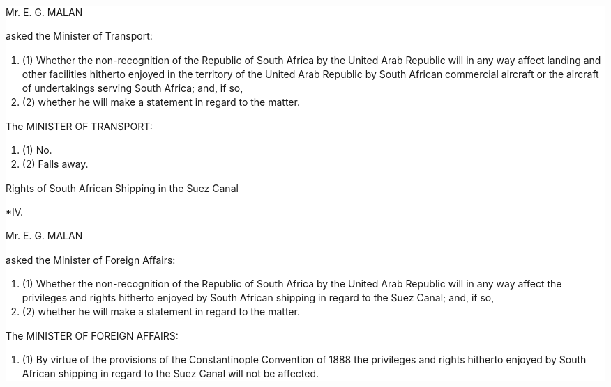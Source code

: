 <from>Mr. E. G. MALAN</from>

<p>asked the Minister of Transport:</p>

<ol>

<li>(1) Whether the non-recognition of the Republic of South Africa by the United Arab Republic will in any way affect <span class="col_7653-7654" refersTo="page_0183"/>landing and other facilities hitherto enjoyed in the territory of the United Arab Republic by South African commercial aircraft or the aircraft of undertakings serving South Africa; and, if so,</li>

<li>(2) whether he will make a statement in regard to the matter.</li>

</ol>

</question>

<answer by="#minister_of_transport" to="#malan">

<from>The MINISTER OF TRANSPORT:</from>

<ol>

<li>(1) No.</li>

<li>(2) Falls away.</li>

</ol>

</answer>

</oralStatements>

<oralStatements>

<heading>Rights of South African Shipping in the Suez Canal</heading>

<question by="#malan" to="#minister_of_foreign_affairs">

<num>*IV.</num>

<from>Mr. E. G. MALAN</from>

<p>asked the Minister of Foreign Affairs:</p>

<ol>

<li>(1) Whether the non-recognition of the Republic of South Africa by the United Arab Republic will in any way affect the privileges and rights hitherto enjoyed by South African shipping in regard to the Suez Canal; and, if so,</li>

<li>(2) whether he will make a statement in regard to the matter.</li>

</ol>

</question>

<answer by="#minister_of_foreign_affairs" to="#malan">

<from>The MINISTER OF FOREIGN AFFAIRS:</from>

<ol>

<li>(1) By virtue of the provisions of the Constantinople Convention of 1888 the privileges and rights hitherto enjoyed by South African shipping in regard to the Suez Canal will not be affected.</li>
